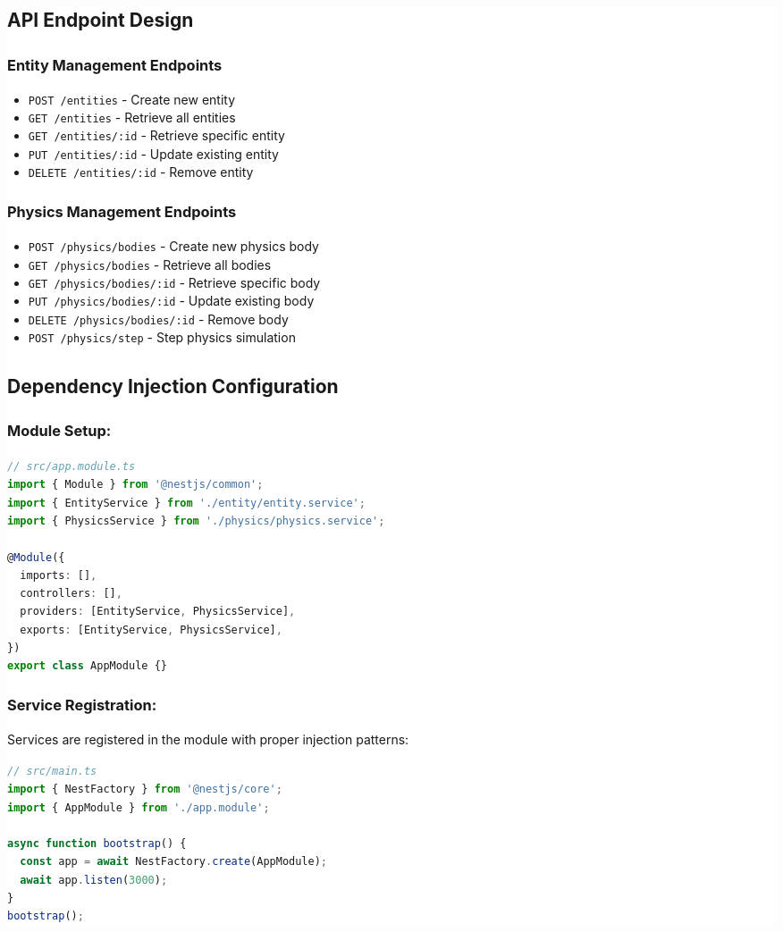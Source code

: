 ## API Endpoint Design

### Entity Management Endpoints
- `POST /entities` - Create new entity
- `GET /entities` - Retrieve all entities  
- `GET /entities/:id` - Retrieve specific entity
- `PUT /entities/:id` - Update existing entity
- `DELETE /entities/:id` - Remove entity

### Physics Management Endpoints
- `POST /physics/bodies` - Create new physics body
- `GET /physics/bodies` - Retrieve all bodies
- `GET /physics/bodies/:id` - Retrieve specific body
- `PUT /physics/bodies/:id` - Update existing body
- `DELETE /physics/bodies/:id` - Remove body
- `POST /physics/step` - Step physics simulation

## Dependency Injection Configuration

### Module Setup:
```typescript
// src/app.module.ts
import { Module } from '@nestjs/common';
import { EntityService } from './entity/entity.service';
import { PhysicsService } from './physics/physics.service';

@Module({
  imports: [],
  controllers: [],
  providers: [EntityService, PhysicsService],
  exports: [EntityService, PhysicsService],
})
export class AppModule {}
```

### Service Registration:
Services are registered in the module with proper injection patterns:

```typescript
// src/main.ts
import { NestFactory } from '@nestjs/core';
import { AppModule } from './app.module';

async function bootstrap() {
  const app = await NestFactory.create(AppModule);
  await app.listen(3000);
}
bootstrap();
```
